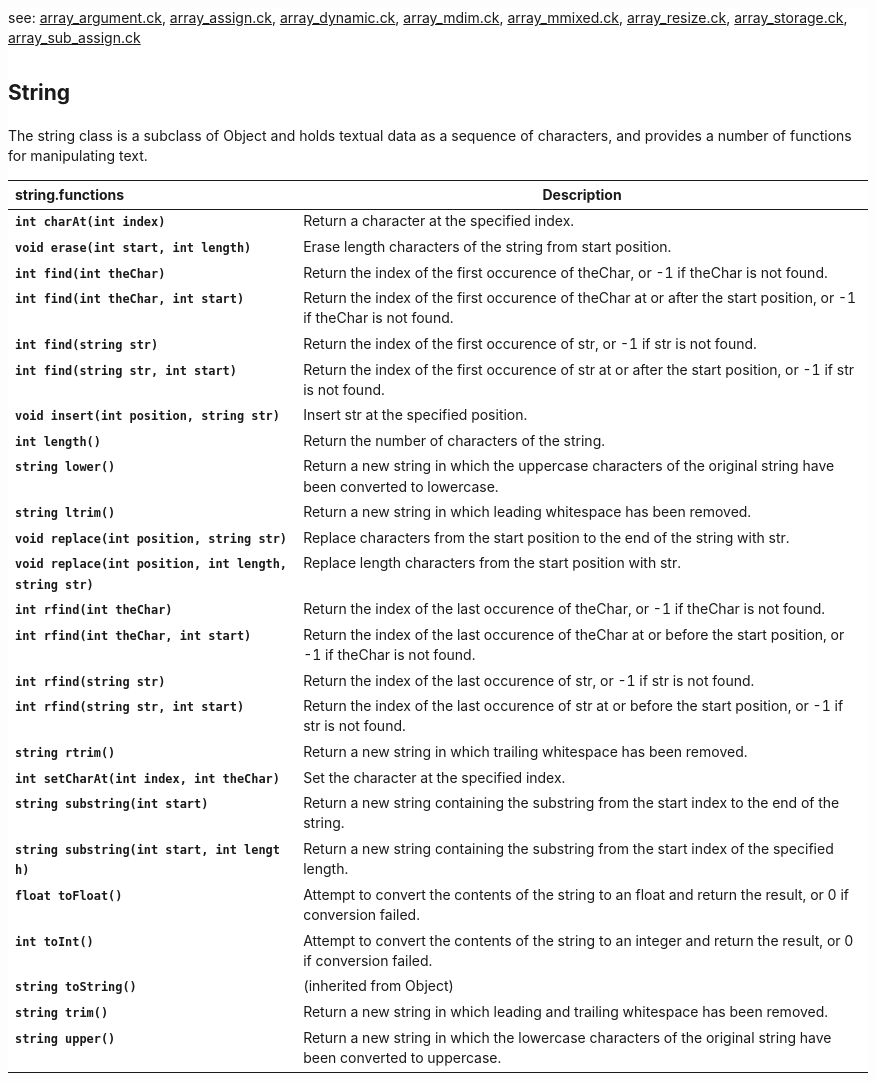 see: [array_argument.ck](../examples/array/array_argument.ck),
[array_assign.ck](../examples/array/array_assign.ck),
[array_dynamic.ck](../examples/array/array_dynamic.ck),
[array_mdim.ck](../examples/array/array_mdim.ck),
[array_mmixed.ck](../examples/array/array_mmixed.ck),
[array_resize.ck](../examples/array/array_resize.ck),
[array_storage.ck](../examples/array/array_storage.ck),
[array_sub_assign.ck](../examples/array/array_sub_assign.ck)

## String

The string class is a subclass of Object and holds textual data as a sequence 
of characters, and provides a number of functions for manipulating text.

| string.functions                                         | Description                                                                                                       |
| :------------------------------------------------------- | ----------------------------------------------------------------------------------------------------------------- |
| __`int charAt(int index)`__                              | Return a character at the specified index.                                                                        |
| __`void erase(int start, int length)`__                  | Erase length characters of the string from start position.                                                        |
| __`int find(int theChar)`__                              | Return the index of the first occurence of theChar, or -1 if theChar is not found.                                |
| __`int find(int theChar, int start)`__                   | Return the index of the first occurence of theChar at or after the start position, or -1 if theChar is not found. |
| __`int find(string str)`__                               | Return the index of the first occurence of str, or -1 if str is not found.                                        |
| __`int find(string str, int start)`__                    | Return the index of the first occurence of str at or after the start position, or -1 if str is not found.         |
| __`void insert(int position, string str)`__              | Insert str at the specified position.                                                                             |
| __`int length()`__                                       | Return the number of characters of the string.                                                                    |
| __`string lower()`__                                     | Return a new string in which the uppercase characters of the original string have been converted to lowercase.    |
| __`string ltrim()`__                                     | Return a new string in which leading whitespace has been removed.                                                 |
| __`void replace(int position, string str)`__             | Replace characters from the start position to the end of the string with str.                                     |
| __`void replace(int position, int length, string str)`__ | Replace length characters from the start position with str.                                                       |
| __`int rfind(int theChar)`__                             | Return the index of the last occurence of theChar, or -1 if theChar is not found.                                 |
| __`int rfind(int theChar, int start)`__                  | Return the index of the last occurence of theChar at or before the start position, or -1 if theChar is not found. |
| __`int rfind(string str)`__                              | Return the index of the last occurence of str, or -1 if str is not found.                                         |
| __`int rfind(string str, int start)`__                   | Return the index of the last occurence of str at or before the start position, or -1 if str is not found.         |
| __`string rtrim()`__                                     | Return a new string in which trailing whitespace has been removed.                                                |
| __`int setCharAt(int index, int theChar)`__              | Set the character at the specified index.                                                                         |
| __`string substring(int start)`__                        | Return a new string containing the substring from the start index to the end of the string.                       |
| __`string substring(int start, int length)`__            | Return a new string containing the substring from the start index of the specified length.                        |
| __`float toFloat()`__                                    | Attempt to convert the contents of the string to an float and return the result, or 0 if conversion failed.       |
| __`int toInt()`__                                        | Attempt to convert the contents of the string to an integer and return the result, or 0 if conversion failed.     |
| __`string toString()`__                                  | (inherited from Object)                                                                                           |
| __`string trim()`__                                      | Return a new string in which leading and trailing whitespace has been removed.                                    |
| __`string upper()`__                                     | Return a new string in which the lowercase characters of the original string have been converted to uppercase.    |
